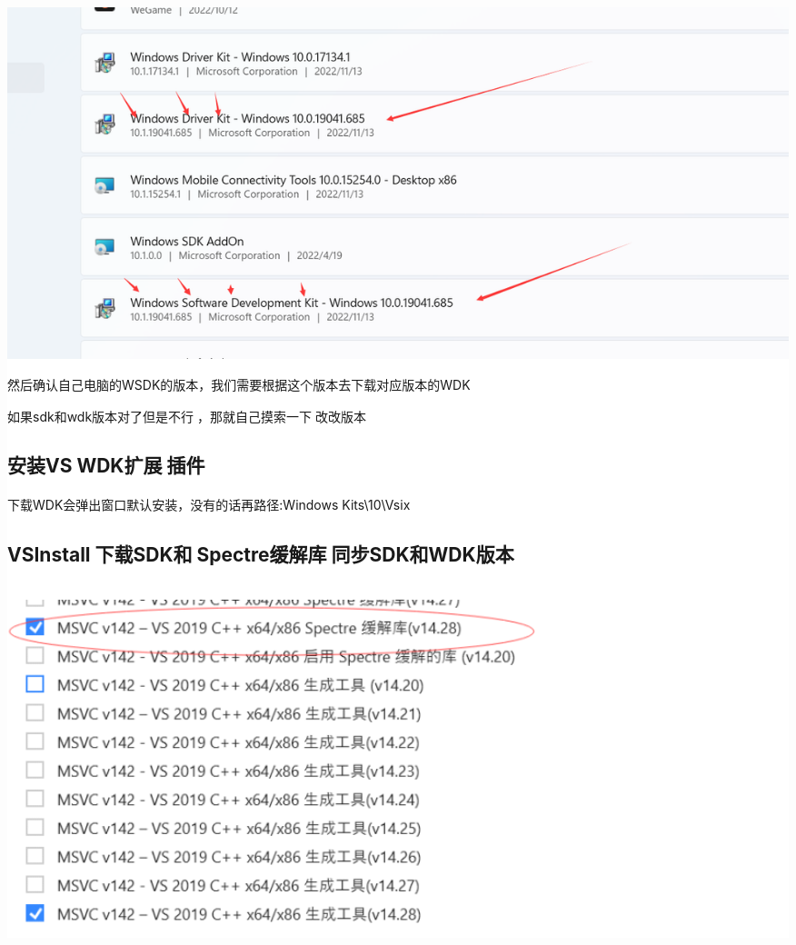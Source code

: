 ![](内核学习双机调试/9.png)



然后确认自己电脑的WSDK的版本，我们需要根据这个版本去下载对应版本的WDK

如果sdk和wdk版本对了但是不行 ，那就自己摸索一下 改改版本

## 安装VS WDK扩展 插件

下载WDK会弹出窗口默认安装，没有的话再路径:Windows Kits\10\Vsix

## VSInstall 下载SDK和 Spectre缓解库 同步SDK和WDK版本

![](内核学习双机调试/10.png)
